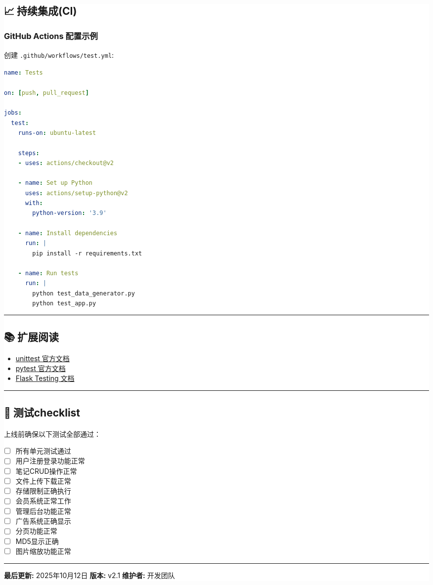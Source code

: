 
## 📈 持续集成(CI)

### GitHub Actions 配置示例

创建 `.github/workflows/test.yml`:

```yaml
name: Tests

on: [push, pull_request]

jobs:
  test:
    runs-on: ubuntu-latest

    steps:
    - uses: actions/checkout@v2

    - name: Set up Python
      uses: actions/setup-python@v2
      with:
        python-version: '3.9'

    - name: Install dependencies
      run: |
        pip install -r requirements.txt

    - name: Run tests
      run: |
        python test_data_generator.py
        python test_app.py
```

---

## 📚 扩展阅读

- [unittest 官方文档](https://docs.python.org/3/library/unittest.html)
- [pytest 官方文档](https://docs.pytest.org/)
- [Flask Testing 文档](https://flask.palletsprojects.com/en/2.3.x/testing/)

---

## 🎯 测试checklist

上线前确保以下测试全部通过：

- [ ] 所有单元测试通过
- [ ] 用户注册登录功能正常
- [ ] 笔记CRUD操作正常
- [ ] 文件上传下载正常
- [ ] 存储限制正确执行
- [ ] 会员系统正常工作
- [ ] 管理后台功能正常
- [ ] 广告系统正确显示
- [ ] 分页功能正常
- [ ] MD5显示正确
- [ ] 图片缩放功能正常

---

**最后更新:** 2025年10月12日
**版本:** v2.1
**维护者:** 开发团队